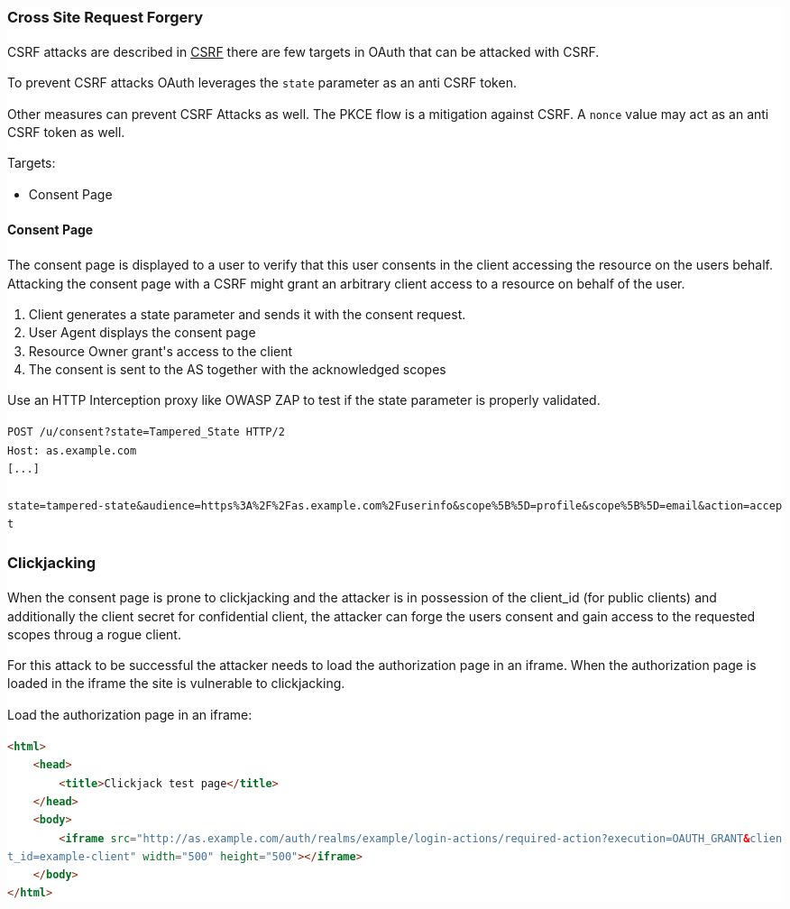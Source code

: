 ### Cross Site Request Forgery

CSRF attacks are described in [CSRF](../06-Session_Management_Testing/05-Testing_for_Cross_Site_Request_Forgery.md) there are few targets in OAuth that can be attacked with CSRF.

To prevent CSRF attacks OAuth leverages the `state` parameter as an anti CSRF token.

Other measures can prevent CSRF Attacks as well. The PKCE flow is a mitigation against CSRF. A `nonce` value may act as an anti CSRF token as well.

Targets:

- Consent Page

#### Consent Page

The consent page is displayed to a user to verify that this user consents in the client accessing the resource on the users behalf. Attacking the consent page with a CSRF might grant an arbitrary client access to a resource on behalf of the user.

1. Client generates a state parameter and sends it with the consent request.
2. User Agent displays the consent page
3. Resource Owner grant's access to the client
4. The consent is sent to the AS together with the acknowledged scopes

Use an HTTP Interception proxy like OWASP ZAP to test if the state parameter is properly validated.

```http
POST /u/consent?state=Tampered_State HTTP/2
Host: as.example.com
[...]

state=tampered-state&audience=https%3A%2F%2Fas.example.com%2Fuserinfo&scope%5B%5D=profile&scope%5B%5D=email&action=accept
```

### Clickjacking

When the consent page is prone to clickjacking and the attacker is in possession of the client_id (for public clients) and additionally the client secret for confidential client, the attacker can forge the users consent and gain access to the requested scopes throug a rogue client.

For this attack to be successful the attacker needs to load the authorization page in an iframe.
When the authorization page is loaded in the iframe the site is vulnerable to clickjacking.

Load the authorization page in an iframe:

```html
<html>
    <head>
        <title>Clickjack test page</title>
    </head>
    <body>
        <iframe src="http://as.example.com/auth/realms/example/login-actions/required-action?execution=OAUTH_GRANT&client_id=example-client" width="500" height="500"></iframe>
    </body>
</html>
```
